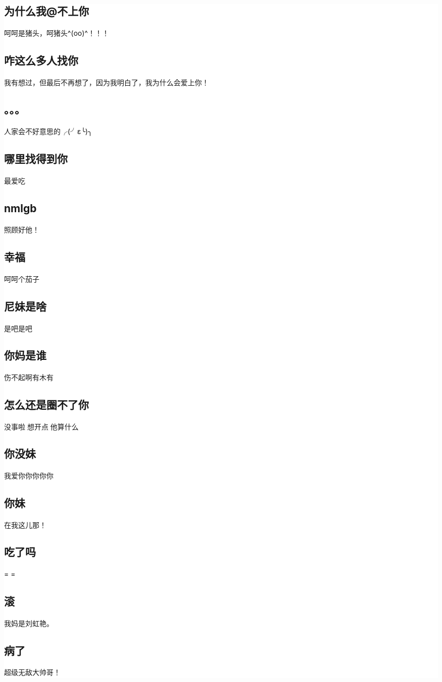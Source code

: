 ## 为什么我@不上你
呵呵是猪头，呵猪头^(oo)^！！！

## 咋这么多人找你
我有想过，但最后不再想了，因为我明白了，我为什么会爱上你！

## 。。。
人家会不好意思的╭(╯ε╰)╮

## 哪里找得到你
最爱吃

## nmlgb
照顾好他！

## 幸福
呵呵个茄子

## 尼妹是啥
是吧是吧

## 你妈是谁
伤不起啊有木有

## 怎么还是圈不了你
没事啦 想开点 他算什么

## 你没妹
我爱你你你你你

## 你妹
在我这儿那！

## 吃了吗
= =

## 滚
我妈是刘虹艳。

## 病了
超级无敌大帅哥！
